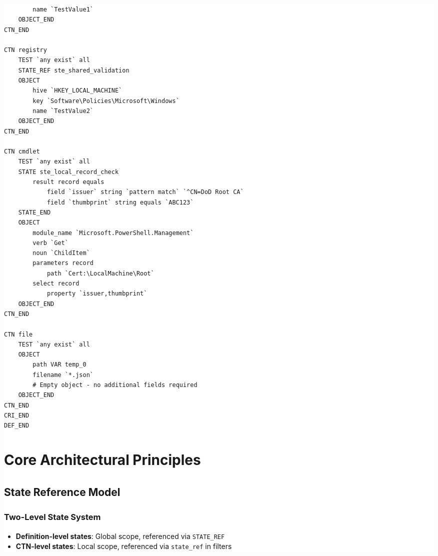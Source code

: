 ```ics
        name `TestValue1`
    OBJECT_END
CTN_END

CTN registry
    TEST `any exist` all
    STATE_REF ste_shared_validation
    OBJECT
        hive `HKEY_LOCAL_MACHINE`
        key `Software\Policies\Microsoft\Windows`
        name `TestValue2`
    OBJECT_END
CTN_END

CTN cmdlet
    TEST `any exist` all
    STATE ste_local_record_check
        result record equals
            field `issuer` string `pattern match` `^CN=DoD Root CA`
            field `thumbprint` string equals `ABC123`
    STATE_END
    OBJECT
        module_name `Microsoft.PowerShell.Management`
        verb `Get`
        noun `ChildItem`
        parameters record
            path `Cert:\LocalMachine\Root`
        select record
            property `issuer,thumbprint`
    OBJECT_END
CTN_END

CTN file
    TEST `any exist` all
    OBJECT
        path VAR temp_0
        filename `*.json`
        # Empty object - no additional fields required
    OBJECT_END
CTN_END
CRI_END
DEF_END
```

# Core Architectural Principles

## State Reference Model

### **Two-Level State System**
- **Definition-level states**: Global scope, referenced via `STATE_REF`
- **CTN-level states**: Local scope, referenced via `state_ref` in filters
